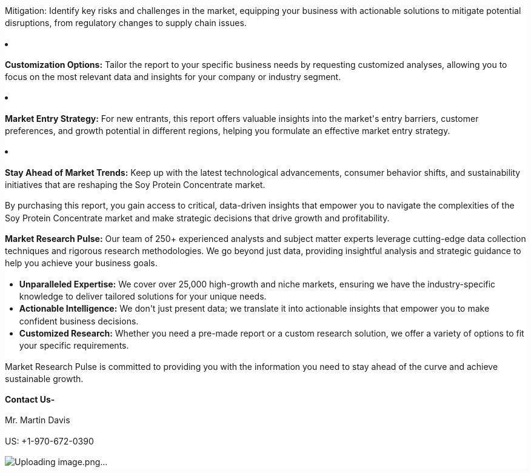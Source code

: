 Mitigation:</strong> Identify key risks and challenges in the market, equipping your business with actionable solutions to mitigate potential disruptions, from regulatory changes to supply chain issues.</p></li><li><p><strong>Customization Options:</strong> Tailor the report to your specific business needs by requesting customized analyses, allowing you to focus on the most relevant data and insights for your company or industry segment.</p></li><li><p><strong>Market Entry Strategy:</strong> For new entrants, this report offers valuable insights into the market's entry barriers, customer preferences, and growth potential in different regions, helping you formulate an effective market entry strategy.</p></li><li><p><strong>Stay Ahead of Market Trends:</strong> Keep up with the latest technological advancements, consumer behavior shifts, and sustainability initiatives that are reshaping the Soy Protein Concentrate market.</p></li></ol><p>By purchasing this report, you gain access to critical, data-driven insights that empower you to navigate the complexities of the Soy Protein Concentrate market and make strategic decisions that drive growth and profitability.</p><p><strong>Market Research Pulse:</strong>&nbsp;Our team of 250+ experienced analysts and subject matter experts leverage cutting-edge data collection techniques and rigorous research methodologies. We go beyond just data, providing insightful analysis and strategic guidance to help you achieve your business goals.</p><ul><li><strong>Unparalleled Expertise:</strong>&nbsp;We cover over 25,000 high-growth and niche markets, ensuring we have the industry-specific knowledge to deliver tailored solutions for your unique needs.</li><li><strong>Actionable Intelligence:</strong>&nbsp;We don't just present data; we translate it into actionable insights that empower you to make confident business decisions.</li><li><strong>Customized Research:</strong>&nbsp;Whether you need a pre-made report or a custom research solution, we offer a variety of options to fit your specific requirements.</li></ul><p>Market Research Pulse is committed to providing you with the information you need to stay ahead of the curve and achieve sustainable growth.</p><p><strong>Contact Us-</strong></p><p>Mr. Martin Davis</p><p>US: +1-970-672-0390</p>
![Uploading image.png…]()
